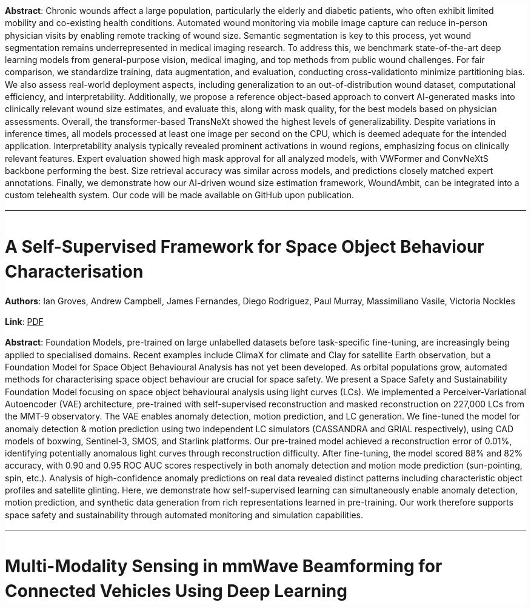 **Abstract**: Chronic wounds affect a large population, particularly the elderly and diabetic patients, who often exhibit limited mobility and co-existing health conditions. Automated wound monitoring via mobile image capture can reduce in-person physician visits by enabling remote tracking of wound size. Semantic segmentation is key to this process, yet wound segmentation remains underrepresented in medical imaging research. To address this, we benchmark state-of-the-art deep learning models from general-purpose vision, medical imaging, and top methods from public wound challenges. For fair comparison, we standardize training, data augmentation, and evaluation, conducting cross-validationto minimize partitioning bias. We also assess real-world deployment aspects, including generalization to an out-of-distribution wound dataset, computational efficiency, and interpretability. Additionally, we propose a reference object-based approach to convert AI-generated masks into clinically relevant wound size estimates, and evaluate this, along with mask quality, for the best models based on physician assessments. Overall, the transformer-based TransNeXt showed the highest levels of generalizability. Despite variations in inference times, all models processed at least one image per second on the CPU, which is deemed adequate for the intended application. Interpretability analysis typically revealed prominent activations in wound regions, emphasizing focus on clinically relevant features. Expert evaluation showed high mask approval for all analyzed models, with VWFormer and ConvNeXtS backbone performing the best. Size retrieval accuracy was similar across models, and predictions closely matched expert annotations. Finally, we demonstrate how our AI-driven wound size estimation framework, WoundAmbit, can be integrated into a custom telehealth system. Our code will be made available on GitHub upon publication. 

---
# A Self-Supervised Framework for Space Object Behaviour Characterisation 

**Authors**: Ian Groves, Andrew Campbell, James Fernandes, Diego Rodriguez, Paul Murray, Massimiliano Vasile, Victoria Nockles  

**Link**: [PDF](https://arxiv.org/pdf/2504.06176)  

**Abstract**: Foundation Models, pre-trained on large unlabelled datasets before task-specific fine-tuning, are increasingly being applied to specialised domains. Recent examples include ClimaX for climate and Clay for satellite Earth observation, but a Foundation Model for Space Object Behavioural Analysis has not yet been developed. As orbital populations grow, automated methods for characterising space object behaviour are crucial for space safety. We present a Space Safety and Sustainability Foundation Model focusing on space object behavioural analysis using light curves (LCs). We implemented a Perceiver-Variational Autoencoder (VAE) architecture, pre-trained with self-supervised reconstruction and masked reconstruction on 227,000 LCs from the MMT-9 observatory. The VAE enables anomaly detection, motion prediction, and LC generation. We fine-tuned the model for anomaly detection & motion prediction using two independent LC simulators (CASSANDRA and GRIAL respectively), using CAD models of boxwing, Sentinel-3, SMOS, and Starlink platforms. Our pre-trained model achieved a reconstruction error of 0.01%, identifying potentially anomalous light curves through reconstruction difficulty. After fine-tuning, the model scored 88% and 82% accuracy, with 0.90 and 0.95 ROC AUC scores respectively in both anomaly detection and motion mode prediction (sun-pointing, spin, etc.). Analysis of high-confidence anomaly predictions on real data revealed distinct patterns including characteristic object profiles and satellite glinting. Here, we demonstrate how self-supervised learning can simultaneously enable anomaly detection, motion prediction, and synthetic data generation from rich representations learned in pre-training. Our work therefore supports space safety and sustainability through automated monitoring and simulation capabilities. 

---
# Multi-Modality Sensing in mmWave Beamforming for Connected Vehicles Using Deep Learning 
